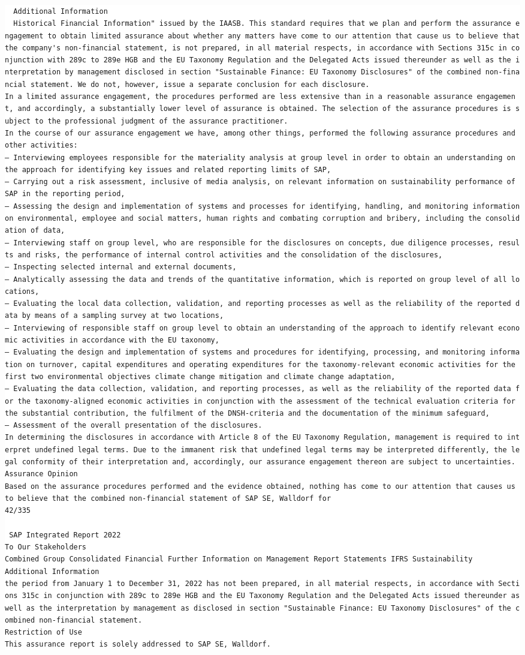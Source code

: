 ```TEXT
  Additional Information
  Historical Financial Information" issued by the IAASB. This standard requires that we plan and perform the assurance engagement to obtain limited assurance about whether any matters have come to our attention that cause us to believe that the company's non-financial statement, is not prepared, in all material respects, in accordance with Sections 315c in conjunction with 289c to 289e HGB and the EU Taxonomy Regulation and the Delegated Acts issued thereunder as well as the interpretation by management disclosed in section "Sustainable Finance: EU Taxonomy Disclosures" of the combined non-financial statement. We do not, however, issue a separate conclusion for each disclosure.
In a limited assurance engagement, the procedures performed are less extensive than in a reasonable assurance engagement, and accordingly, a substantially lower level of assurance is obtained. The selection of the assurance procedures is subject to the professional judgment of the assurance practitioner.
In the course of our assurance engagement we have, among other things, performed the following assurance procedures and other activities:
– Interviewing employees responsible for the materiality analysis at group level in order to obtain an understanding on the approach for identifying key issues and related reporting limits of SAP,
– Carrying out a risk assessment, inclusive of media analysis, on relevant information on sustainability performance of SAP in the reporting period,
– Assessing the design and implementation of systems and processes for identifying, handling, and monitoring information on environmental, employee and social matters, human rights and combating corruption and bribery, including the consolidation of data,
– Interviewing staff on group level, who are responsible for the disclosures on concepts, due diligence processes, results and risks, the performance of internal control activities and the consolidation of the disclosures,
– Inspecting selected internal and external documents,
– Analytically assessing the data and trends of the quantitative information, which is reported on group level of all locations,
– Evaluating the local data collection, validation, and reporting processes as well as the reliability of the reported data by means of a sampling survey at two locations,
– Interviewing of responsible staff on group level to obtain an understanding of the approach to identify relevant economic activities in accordance with the EU taxonomy,
– Evaluating the design and implementation of systems and procedures for identifying, processing, and monitoring information on turnover, capital expenditures and operating expenditures for the taxonomy-relevant economic activities for the first two environmental objectives climate change mitigation and climate change adaptation,
– Evaluating the data collection, validation, and reporting processes, as well as the reliability of the reported data for the taxonomy-aligned economic activities in conjunction with the assessment of the technical evaluation criteria for the substantial contribution, the fulfilment of the DNSH-criteria and the documentation of the minimum safeguard,
– Assessment of the overall presentation of the disclosures.
In determining the disclosures in accordance with Article 8 of the EU Taxonomy Regulation, management is required to interpret undefined legal terms. Due to the immanent risk that undefined legal terms may be interpreted differently, the legal conformity of their interpretation and, accordingly, our assurance engagement thereon are subject to uncertainties.
Assurance Opinion
Based on the assurance procedures performed and the evidence obtained, nothing has come to our attention that causes us to believe that the combined non-financial statement of SAP SE, Walldorf for
42/335

 SAP Integrated Report 2022
To Our Stakeholders
Combined Group Consolidated Financial Further Information on Management Report Statements IFRS Sustainability
Additional Information
the period from January 1 to December 31, 2022 has not been prepared, in all material respects, in accordance with Sections 315c in conjunction with 289c to 289e HGB and the EU Taxonomy Regulation and the Delegated Acts issued thereunder as well as the interpretation by management as disclosed in section "Sustainable Finance: EU Taxonomy Disclosures" of the combined non-financial statement.
Restriction of Use
This assurance report is solely addressed to SAP SE, Walldorf.
```